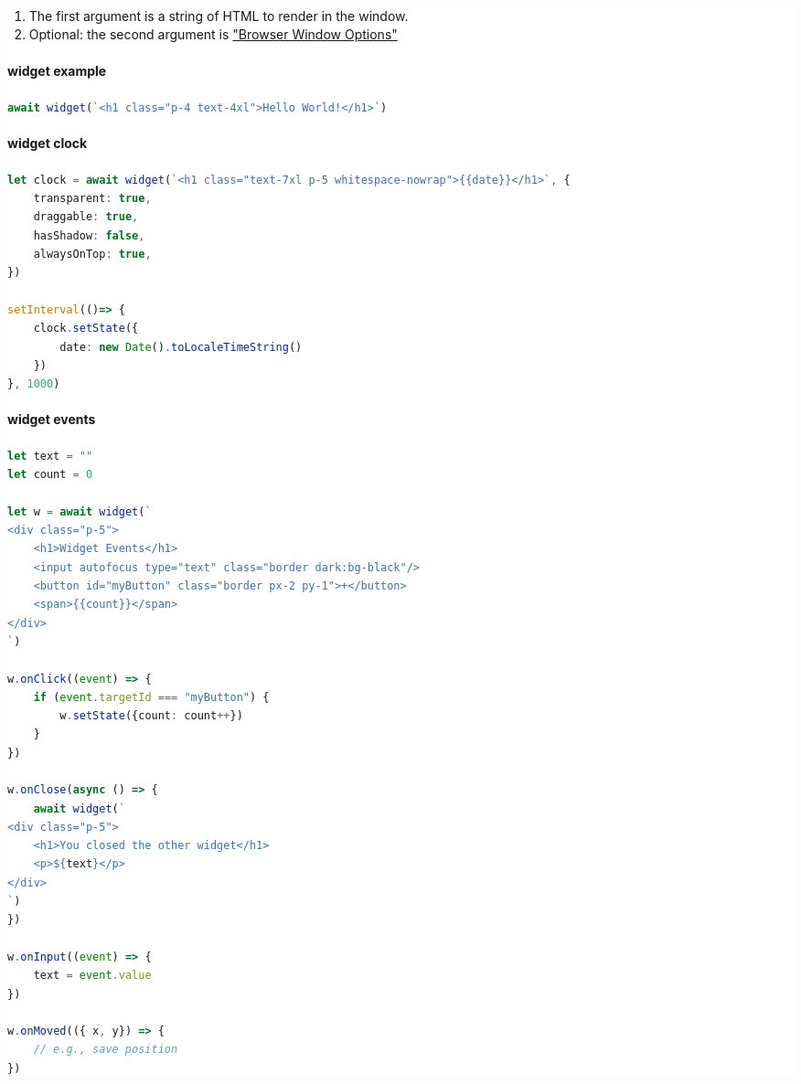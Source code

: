 1. The first argument is a string of HTML to render in the window.
2. Optional: the second argument is ["Browser Window Options"](https://www.electronjs.org/docs/latest/api/browser-window#new-browserwindowoptions)


#### widget example

```ts
await widget(`<h1 class="p-4 text-4xl">Hello World!</h1>`)
```


#### widget clock

```ts
let clock = await widget(`<h1 class="text-7xl p-5 whitespace-nowrap">{{date}}</h1>`, {
    transparent: true,
    draggable: true,
    hasShadow: false,
    alwaysOnTop: true,
})

setInterval(()=> {
    clock.setState({
        date: new Date().toLocaleTimeString()
    })
}, 1000)
```


#### widget events

```ts
let text = ""
let count = 0

let w = await widget(`
<div class="p-5">
    <h1>Widget Events</h1>
    <input autofocus type="text" class="border dark:bg-black"/>
    <button id="myButton" class="border px-2 py-1">+</button>
    <span>{{count}}</span>    
</div>
`)

w.onClick((event) => {
    if (event.targetId === "myButton") {
        w.setState({count: count++})
    }
})

w.onClose(async () => {
    await widget(`
<div class="p-5">
    <h1>You closed the other widget</h1>
    <p>${text}</p>
</div>
`)
})

w.onInput((event) => {
    text = event.value
})

w.onMoved(({ x, y}) => {
    // e.g., save position
})
```